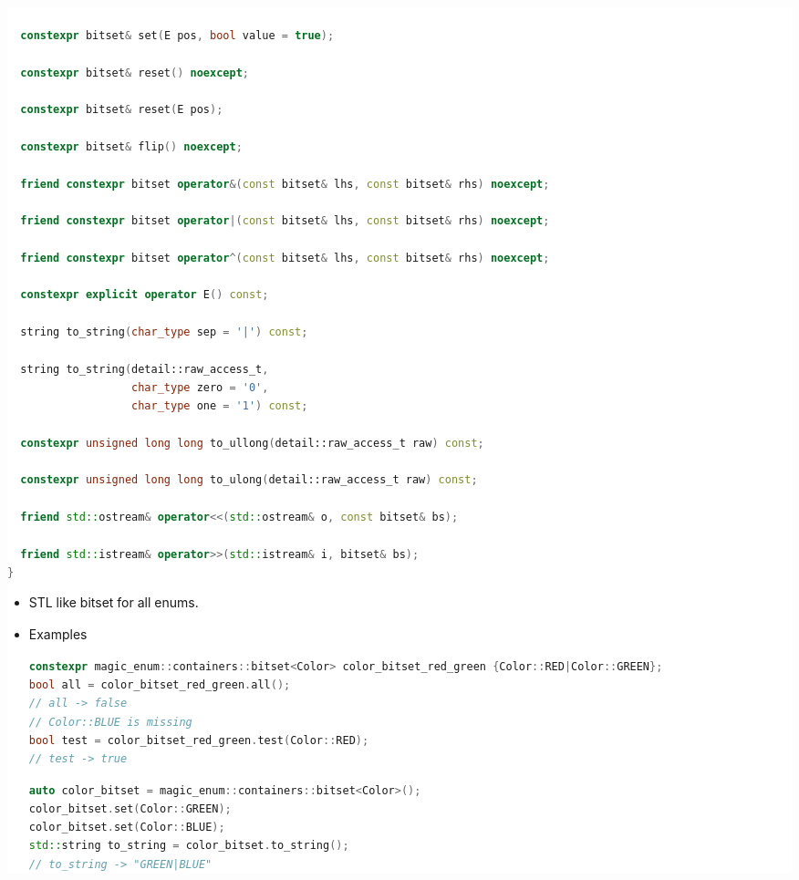 ```cpp

  constexpr bitset& set(E pos, bool value = true);

  constexpr bitset& reset() noexcept;

  constexpr bitset& reset(E pos);

  constexpr bitset& flip() noexcept;

  friend constexpr bitset operator&(const bitset& lhs, const bitset& rhs) noexcept;

  friend constexpr bitset operator|(const bitset& lhs, const bitset& rhs) noexcept;

  friend constexpr bitset operator^(const bitset& lhs, const bitset& rhs) noexcept;

  constexpr explicit operator E() const;

  string to_string(char_type sep = '|') const;

  string to_string(detail::raw_access_t,
                   char_type zero = '0',
                   char_type one = '1') const;

  constexpr unsigned long long to_ullong(detail::raw_access_t raw) const;

  constexpr unsigned long long to_ulong(detail::raw_access_t raw) const;

  friend std::ostream& operator<<(std::ostream& o, const bitset& bs);

  friend std::istream& operator>>(std::istream& i, bitset& bs);
}
```

* STL like bitset for all enums.

* Examples

  ```cpp
  constexpr magic_enum::containers::bitset<Color> color_bitset_red_green {Color::RED|Color::GREEN};
  bool all = color_bitset_red_green.all();
  // all -> false
  // Color::BLUE is missing
  bool test = color_bitset_red_green.test(Color::RED);
  // test -> true
  ```

  ```cpp
  auto color_bitset = magic_enum::containers::bitset<Color>();
  color_bitset.set(Color::GREEN);
  color_bitset.set(Color::BLUE);
  std::string to_string = color_bitset.to_string();
  // to_string -> "GREEN|BLUE"
  ```
